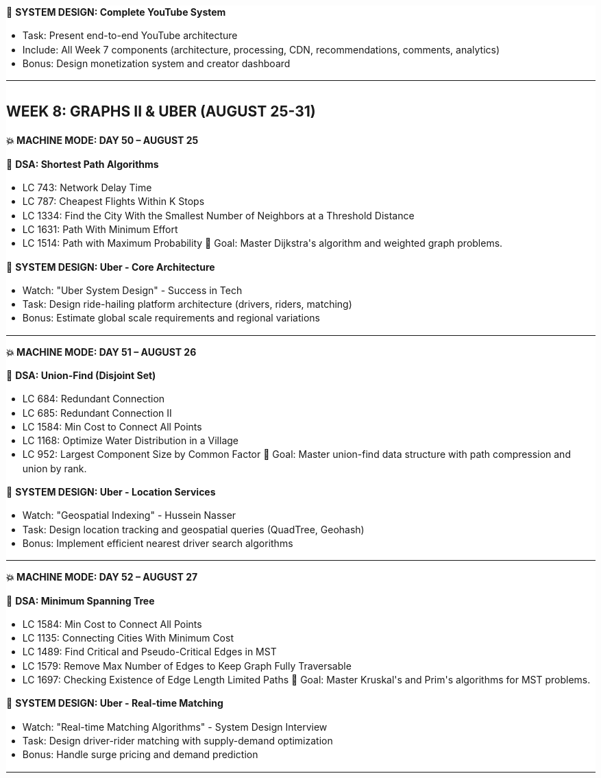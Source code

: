 🧠 **SYSTEM DESIGN: Complete YouTube System**
* Task: Present end-to-end YouTube architecture
* Include: All Week 7 components (architecture, processing, CDN, recommendations, comments, analytics)
* Bonus: Design monetization system and creator dashboard

---

## WEEK 8: GRAPHS II & UBER (AUGUST 25-31)

**💥 MACHINE MODE: DAY 50 – AUGUST 25**

🎯 **DSA: Shortest Path Algorithms**
* LC 743: Network Delay Time
* LC 787: Cheapest Flights Within K Stops
* LC 1334: Find the City With the Smallest Number of Neighbors at a Threshold Distance
* LC 1631: Path With Minimum Effort
* LC 1514: Path with Maximum Probability
📌 Goal: Master Dijkstra's algorithm and weighted graph problems.

🧠 **SYSTEM DESIGN: Uber - Core Architecture**
* Watch: "Uber System Design" - Success in Tech
* Task: Design ride-hailing platform architecture (drivers, riders, matching)
* Bonus: Estimate global scale requirements and regional variations

---

**💥 MACHINE MODE: DAY 51 – AUGUST 26**

🎯 **DSA: Union-Find (Disjoint Set)**
* LC 684: Redundant Connection
* LC 685: Redundant Connection II
* LC 1584: Min Cost to Connect All Points
* LC 1168: Optimize Water Distribution in a Village
* LC 952: Largest Component Size by Common Factor
📌 Goal: Master union-find data structure with path compression and union by rank.

🧠 **SYSTEM DESIGN: Uber - Location Services**
* Watch: "Geospatial Indexing" - Hussein Nasser
* Task: Design location tracking and geospatial queries (QuadTree, Geohash)
* Bonus: Implement efficient nearest driver search algorithms

---

**💥 MACHINE MODE: DAY 52 – AUGUST 27**

🎯 **DSA: Minimum Spanning Tree**
* LC 1584: Min Cost to Connect All Points
* LC 1135: Connecting Cities With Minimum Cost
* LC 1489: Find Critical and Pseudo-Critical Edges in MST
* LC 1579: Remove Max Number of Edges to Keep Graph Fully Traversable
* LC 1697: Checking Existence of Edge Length Limited Paths
📌 Goal: Master Kruskal's and Prim's algorithms for MST problems.

🧠 **SYSTEM DESIGN: Uber - Real-time Matching**
* Watch: "Real-time Matching Algorithms" - System Design Interview
* Task: Design driver-rider matching with supply-demand optimization
* Bonus: Handle surge pricing and demand prediction

---